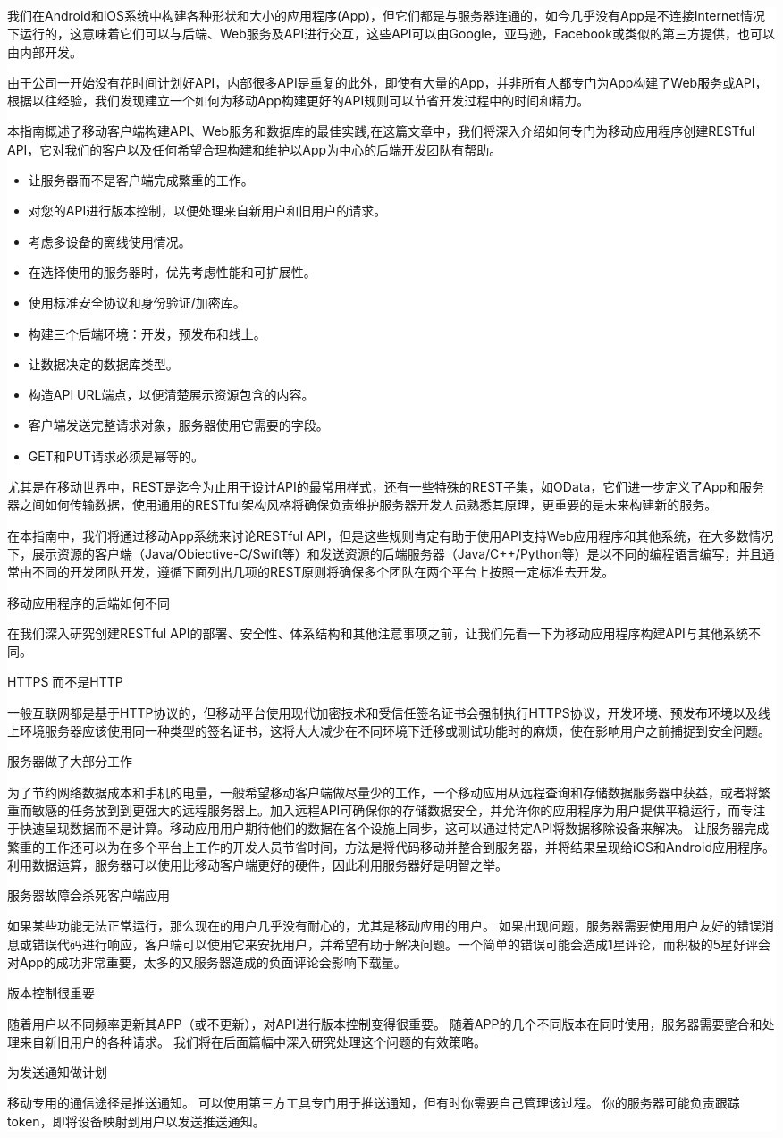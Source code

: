 我们在Android和iOS系统中构建各种形状和大小的应用程序(App)，但它们都是与服务器连通的，如今几乎没有App是不连接Internet情况下运行的，这意味着它们可以与后端、Web服务及API进行交互，这些API可以由Google，亚马逊，Facebook或类似的第三方提供，也可以由内部开发。

由于公司一开始没有花时间计划好API，内部很多API是重复的此外，即使有大量的App，并非所有人都专门为App构建了Web服务或API，根据以往经验，我们发现建立一个如何为移动App构建更好的API规则可以节省开发过程中的时间和精力。

本指南概述了移动客户端构建API、Web服务和数据库的最佳实践,在这篇文章中，我们将深入介绍如何专门为移动应用程序创建RESTful API，它对我们的客户以及任何希望合理构建和维护以App为中心的后端开发团队有帮助。

- 让服务器而不是客户端完成繁重的工作。

- 对您的API进行版本控制，以便处理来自新用户和旧用户的请求。

- 考虑多设备的离线使用情况。

- 在选择使用的服务器时，优先考虑性能和可扩展性。

- 使用标准安全协议和身份验证/加密库。

- 构建三个后端环境：开发，预发布和线上。

- 让数据决定的数据库类型。

- 构造API URL端点，以便清楚展示资源包含的内容。

- 客户端发送完整请求对象，服务器使用它需要的字段。

- GET和PUT请求必须是幂等的。

尤其是在移动世界中，REST是迄今为止用于设计API的最常用样式，还有一些特殊的REST子集，如OData，它们进一步定义了App和服务器之间如何传输数据，使用通用的RESTful架构风格将确保负责维护服务器开发人员熟悉其原理，更重要的是未来构建新的服务。

在本指南中，我们将通过移动App系统来讨论RESTful API，但是这些规则肯定有助于使用API支持Web应用程序和其他系统，在大多数情况下，展示资源的客户端（Java/Obiective-C/Swift等）和发送资源的后端服务器（Java/C++/Python等）是以不同的编程语言编写，并且通常由不同的开发团队开发，遵循下面列出几项的REST原则将确保多个团队在两个平台上按照一定标准去开发。 

移动应用程序的后端如何不同

在我们深入研究创建RESTful API的部署、安全性、体系结构和其他注意事项之前，让我们先看一下为移动应用程序构建API与其他系统不同。 

HTTPS 而不是HTTP

一般互联网都是基于HTTP协议的，但移动平台使用现代加密技术和受信任签名证书会强制执行HTTPS协议，开发环境、预发布环境以及线上环境服务器应该使用同一种类型的签名证书，这将大大减少在不同环境下迁移或测试功能时的麻烦，使在影响用户之前捕捉到安全问题。

服务器做了大部分工作

为了节约网络数据成本和手机的电量，一般希望移动客户端做尽量少的工作，一个移动应用从远程查询和存储数据服务器中获益，或者将繁重而敏感的任务放到到更强大的远程服务器上。加入远程API可确保你的存储数据安全，并允许你的应用程序为用户提供平稳运行，而专注于快速呈现数据而不是计算。移动应用用户期待他们的数据在各个设施上同步，这可以通过特定API将数据移除设备来解决。 让服务器完成繁重的工作还可以为在多个平台上工作的开发人员节省时间，方法是将代码移动并整合到服务器，并将结果呈现给iOS和Android应用程序。利用数据运算，服务器可以使用比移动客户端更好的硬件，因此利用服务器好是明智之举。

服务器故障会杀死客户端应用

如果某些功能无法正常运行，那么现在的用户几乎没有耐心的，尤其是移动应用的用户。 如果出现问题，服务器需要使用用户友好的错误消息或错误代码进行响应，客户端可以使用它来安抚用户，并希望有助于解决问题。一个简单的错误可能会造成1星评论，而积极的5星好评会对App的成功非常重要，太多的又服务器造成的负面评论会影响下载量。

版本控制很重要

随着用户以不同频率更新其APP（或不更新），对API进行版本控制变得很重要。 随着APP的几个不同版本在同时使用，服务器需要整合和处理来自新旧用户的各种请求。 我们将在后面篇幅中深入研究处理这个问题的有效策略。

为发送通知做计划

移动专用的通信途径是推送通知。 可以使用第三方工具专门用于推送通知，但有时你需要自己管理该过程。 你的服务器可能负责跟踪token，即将设备映射到用户以发送推送通知。 
